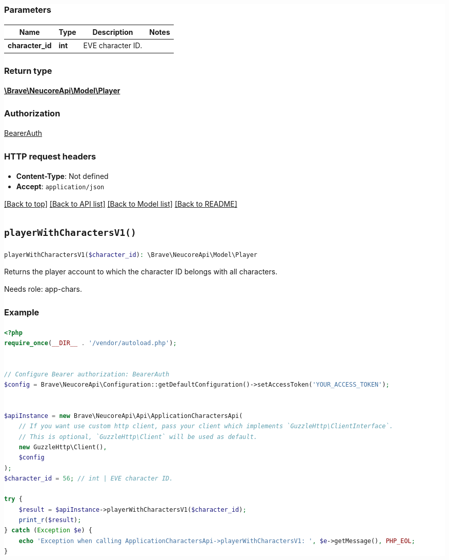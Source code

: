 ### Parameters

Name | Type | Description  | Notes
------------- | ------------- | ------------- | -------------
 **character_id** | **int**| EVE character ID. |

### Return type

[**\Brave\NeucoreApi\Model\Player**](../Model/Player.md)

### Authorization

[BearerAuth](../../README.md#BearerAuth)

### HTTP request headers

- **Content-Type**: Not defined
- **Accept**: `application/json`

[[Back to top]](#) [[Back to API list]](../../README.md#endpoints)
[[Back to Model list]](../../README.md#models)
[[Back to README]](../../README.md)

## `playerWithCharactersV1()`

```php
playerWithCharactersV1($character_id): \Brave\NeucoreApi\Model\Player
```

Returns the player account to which the character ID belongs with all characters.

Needs role: app-chars.

### Example

```php
<?php
require_once(__DIR__ . '/vendor/autoload.php');


// Configure Bearer authorization: BearerAuth
$config = Brave\NeucoreApi\Configuration::getDefaultConfiguration()->setAccessToken('YOUR_ACCESS_TOKEN');


$apiInstance = new Brave\NeucoreApi\Api\ApplicationCharactersApi(
    // If you want use custom http client, pass your client which implements `GuzzleHttp\ClientInterface`.
    // This is optional, `GuzzleHttp\Client` will be used as default.
    new GuzzleHttp\Client(),
    $config
);
$character_id = 56; // int | EVE character ID.

try {
    $result = $apiInstance->playerWithCharactersV1($character_id);
    print_r($result);
} catch (Exception $e) {
    echo 'Exception when calling ApplicationCharactersApi->playerWithCharactersV1: ', $e->getMessage(), PHP_EOL;
}
```
